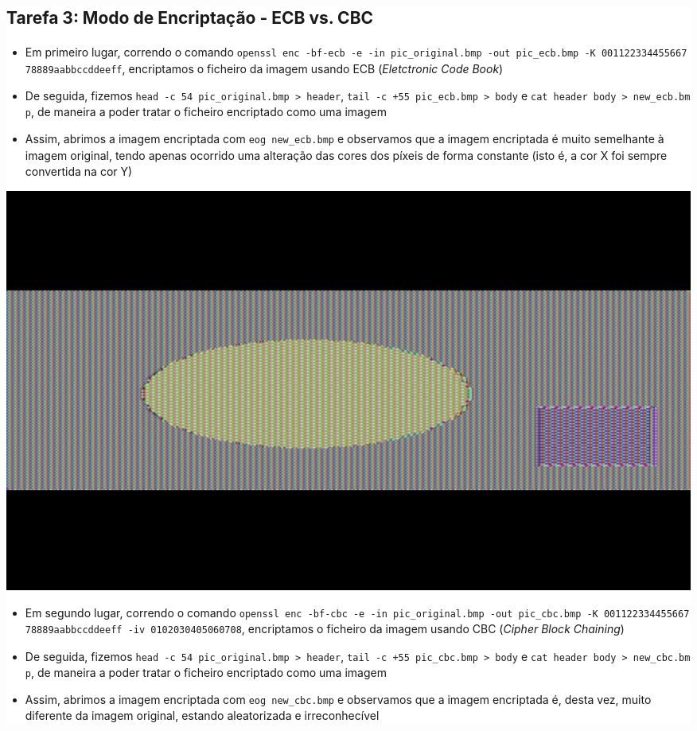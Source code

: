 
## Tarefa 3: Modo de Encriptação - ECB vs. CBC

* Em primeiro lugar, correndo o comando `openssl enc -bf-ecb -e -in pic_original.bmp -out pic_ecb.bmp -K 00112233445566778889aabbccddeeff`, encriptamos o ficheiro da imagem usando ECB (*Eletctronic Code Book*)

* De seguida, fizemos `head -c 54 pic_original.bmp > header`, `tail -c +55 pic_ecb.bmp > body` e `cat header body > new_ecb.bmp`, de maneira a poder tratar o ficheiro encriptado como uma imagem

* Assim, abrimos a imagem encriptada com `eog new_ecb.bmp` e observamos que a imagem encriptada é muito semelhante à imagem original, tendo apenas ocorrido uma alteração das cores dos píxeis de forma constante (isto é, a cor X foi sempre convertida na cor Y)

![new_ecb.bmp](/images/logbook10-tarefa3-1.png)

* Em segundo lugar, correndo o comando `openssl enc -bf-cbc -e -in pic_original.bmp -out pic_cbc.bmp -K 00112233445566778889aabbccddeeff -iv 0102030405060708`, encriptamos o ficheiro da imagem usando CBC (*Cipher Block Chaining*)

* De seguida, fizemos `head -c 54 pic_original.bmp > header`, `tail -c +55 pic_cbc.bmp > body` e `cat header body > new_cbc.bmp`, de maneira a poder tratar o ficheiro encriptado como uma imagem

* Assim, abrimos a imagem encriptada com `eog new_cbc.bmp` e observamos que a imagem encriptada é, desta vez, muito diferente da imagem original, estando aleatorizada e irreconhecível
